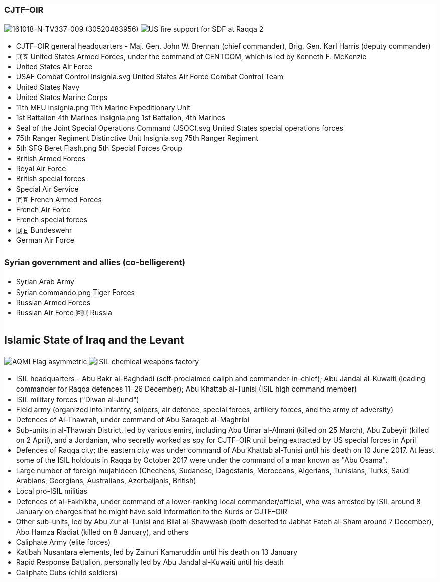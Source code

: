 ### CJTF–OIR
![161018-N-TV337-009 (30520483956)](https://wikipedia.org/wiki/Special:Redirect/file/161018-N-TV337-009_(30520483956).jpg?)
![US fire support for SDF at Raqqa 2](https://wikipedia.org/wiki/Special:Redirect/file/US_fire_support_for_SDF_at_Raqqa_2.png?)
 * CJTF–OIR general headquarters - Maj. Gen. John W. Brennan (chief commander), Brig. Gen. Karl Harris (deputy commander)
 * 🇺🇸 United States Armed Forces, under the command of CENTCOM, which is led by Kenneth F. McKenzie
 * United States Air Force
 * USAF Combat Control insignia.svg United States Air Force Combat Control Team
 * United States Navy
 * United States Marine Corps
 * 11th MEU Insignia.png 11th Marine Expeditionary Unit
 * 1st Battalion 4th Marines Insignia.png 1st Battalion, 4th Marines
 * Seal of the Joint Special Operations Command (JSOC).svg United States special operations forces
 * 75th Ranger Regiment Distinctive Unit Insignia.svg 75th Ranger Regiment
 * 5th SFG Beret Flash.png 5th Special Forces Group
 * British Armed Forces
 * Royal Air Force
 * British special forces
 * Special Air Service
 * 🇫🇷 French Armed Forces
 * French Air Force
 * French special forces
 * 🇩🇪 Bundeswehr
 * German Air Force


### Syrian government and allies (co-belligerent)
 * Syrian Arab Army
 * Syrian commando.png Tiger Forces
 * Russian Armed Forces
 * Russian Air Force
🇷🇺 Russia

## Islamic State of Iraq and the Levant
![AQMI Flag asymmetric](https://wikipedia.org/wiki/Special:Redirect/file/AQMI_Flag_asymmetric.svg?)
![ISIL chemical weapons factory](https://wikipedia.org/wiki/Special:Redirect/file/ISIL_chemical_weapons_factory.png?)
 * ISIL headquarters - Abu Bakr al-Baghdadi (self-proclaimed caliph and commander-in-chief); Abu Jandal al-Kuwaiti (leading commander for Raqqa defences 11–26 December);  Abu Khattab al-Tunisi (ISIL high command member)
 * ISIL military forces ("Diwan al-Jund")
 * Field army (organized into infantry, snipers, air defence, special forces, artillery forces, and the army of adversity)
 * Defences of Al-Thawrah, under command of Abu Saraqeb al-Maghribi
 * Sub-units in al-Thawrah District, led by various emirs, including Abu Umar al-Almani (killed on 25 March), Abu Zubeyir (killed on 2 April), and a Jordanian, who secretly worked as spy for CJTF–OIR until being extracted by US special forces in April
 * Defences of Raqqa city; the eastern city was under command of Abu Khattab al-Tunisi until his death on 10 June 2017. At least some of the ISIL holdouts in Raqqa by October 2017 were under the command of a man known as "Abu Osama".
 * Large number of foreign mujahideen (Chechens, Sudanese, Dagestanis, Moroccans, Algerians, Tunisians, Turks, Saudi Arabians, Georgians, Australians, Azerbaijanis, British)
 * Local pro-ISIL militias
 * Defences of al-Fakhikha, under command of a lower-ranking local commander/official, who was arrested by ISIL around 8 January on charges that he might have sold information to the Kurds or CJTF–OIR
 * Other sub-units, led by Abu Zur al-Tunisi and Bilal al-Shawwash (both deserted to Jabhat Fateh al-Sham around 7 December), Abo Hamza Riadiat (killed on 8 January), and others
 * Caliphate Army (elite forces)
 * Katibah Nusantara elements, led by Zainuri Kamaruddin until his death on 13 January
 * Rapid Response Battalion, personally led by Abu Jandal al-Kuwaiti until his death
 * Caliphate Cubs (child soldiers)